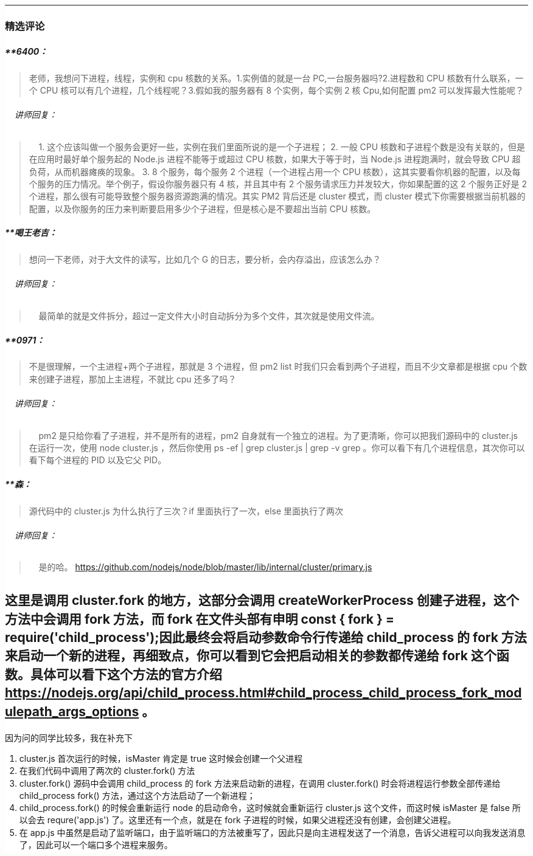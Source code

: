 
---

### 精选评论

##### \*\*6400：

> 老师，我想问下进程，线程，实例和 cpu 核数的关系。1.实例值的就是一台 PC,一台服务器吗?2.进程数和 CPU 核数有什么联系，一个 CPU 核可以有几个进程，几个线程呢？3.假如我的服务器有 8 个实例，每个实例 2 核 Cpu,如何配置 pm2 可以发挥最大性能呢？

###### &nbsp;&nbsp;&nbsp; 讲师回复：

> &nbsp;&nbsp;&nbsp; 1. 这个应该叫做一个服务会更好一些，实例在我们里面所说的是一个子进程； 2. 一般 CPU 核数和子进程个数是没有关联的，但是在应用时最好单个服务起的 Node.js 进程不能等于或超过 CPU 核数，如果大于等于时，当 Node.js 进程跑满时，就会导致 CPU 超负荷，从而机器瘫痪的现象。 3. 8 个服务，每个服务 2 个进程（一个进程占用一个 CPU 核数），这其实要看你机器的配置，以及每个服务的压力情况。举个例子，假设你服务器只有 4 核，并且其中有 2 个服务请求压力并发较大，你如果配置的这 2 个服务正好是 2 个进程，那么很有可能导致整个服务器资源跑满的情况。其实 PM2 背后还是 cluster 模式，而 cluster 模式下你需要根据当前机器的配置，以及你服务的压力来判断要启用多少个子进程，但是核心是不要超出当前 CPU 核数。

##### \*\*喝王老吉：

> 想问一下老师，对于大文件的读写，比如几个 G 的日志，要分析，会内存溢出，应该怎么办？

###### &nbsp;&nbsp;&nbsp; 讲师回复：

> &nbsp;&nbsp;&nbsp; 最简单的就是文件拆分，超过一定文件大小时自动拆分为多个文件，其次就是使用文件流。

##### \*\*0971：

> 不是很理解，一个主进程+两个子进程，那就是 3 个进程，但 pm2 list 时我们只会看到两个子进程，而且不少文章都是根据 cpu 个数来创建子进程，那加上主进程，不就比 cpu 还多了吗？

###### &nbsp;&nbsp;&nbsp; 讲师回复：

> &nbsp;&nbsp;&nbsp; pm2 是只给你看了子进程，并不是所有的进程，pm2 自身就有一个独立的进程。为了更清晰，你可以把我们源码中的 cluster.js 在运行一次，使用 node cluster.js ，然后你使用 ps -ef | grep cluster.js | grep -v grep 。你可以看下有几个进程信息，其次你可以看下每个进程的 PID 以及它父 PID。

##### \*\*森：

> 源代码中的 cluster.js 为什么执行了三次？if 里面执行了一次，else 里面执行了两次

###### &nbsp;&nbsp;&nbsp; 讲师回复：

> &nbsp;&nbsp;&nbsp; 是的哈。
> https://github.com/nodejs/node/blob/master/lib/internal/cluster/primary.js

## 这里是调用 cluster.fork 的地方，这部分会调用 createWorkerProcess 创建子进程，这个方法中会调用 fork 方法，而 fork 在文件头部有申明 const { fork } = require('child_process');因此最终会将启动参数命令行传递给 child_process 的 fork 方法来启动一个新的进程，再细致点，你可以看到它会把启动相关的参数都传递给 fork 这个函数。具体可以看下这个方法的官方介绍 https://nodejs.org/api/child_process.html#child_process_child_process_fork_modulepath_args_options 。

因为问的同学比较多，我在补充下

1. cluster.js 首次运行的时候，isMaster 肯定是 true 这时候会创建一个父进程
2. 在我们代码中调用了两次的 cluster.fork() 方法
3. cluster.fork() 源码中会调用 child_process 的 fork 方法来启动新的进程，在调用 cluster.fork() 时会将进程运行参数全部传递给 child_process fork() 方法，通过这个方法启动了一个新进程；
4. child_process.fork() 的时候会重新运行 node 的启动命令，这时候就会重新运行 cluster.js 这个文件，而这时候 isMaster 是 false 所以会去 requre('app.js') 了。这里还有一个点，就是在 fork 子进程的时候，如果父进程还没有创建，会创建父进程。
5. 在 app.js 中虽然是启动了监听端口，由于监听端口的方法被重写了，因此只是向主进程发送了一个消息，告诉父进程可以向我发送消息了，因此可以一个端口多个进程来服务。
